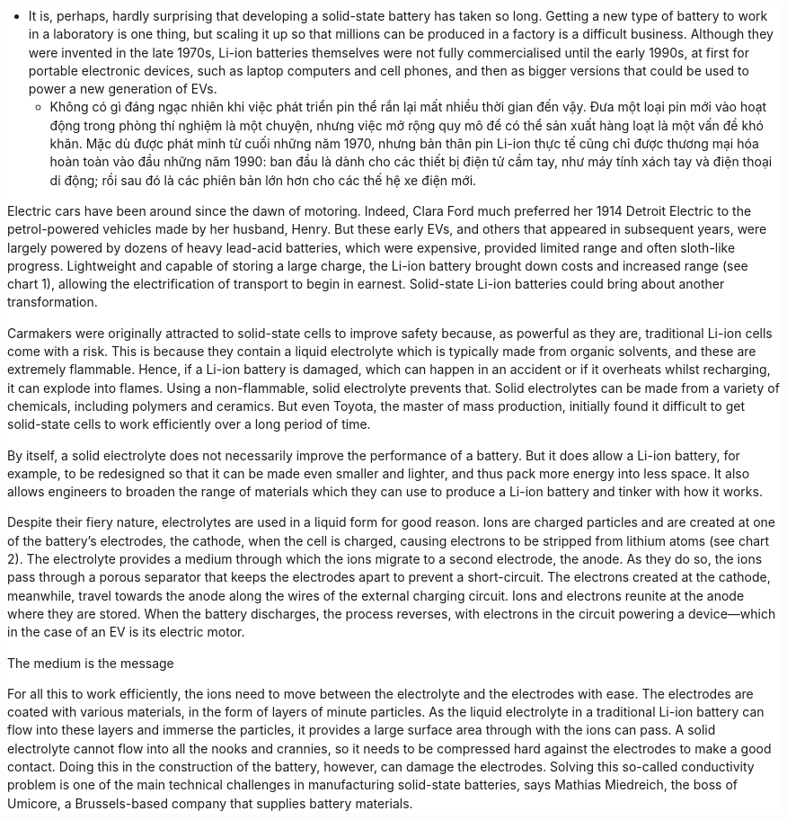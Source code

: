 - It is, perhaps, hardly surprising that developing a solid-state battery has taken so long. Getting a new type of battery to work in a laboratory is one thing, but scaling it up so that millions can be produced in a factory is a difficult business. Although they were invented in the late 1970s, Li-ion batteries themselves were not fully commercialised until the early 1990s, at first for portable electronic devices, such as laptop computers and cell phones, and then as bigger versions that could be used to power a new generation of EVs.
	- Không có gì đáng ngạc nhiên khi việc phát triển pin thể rắn lại mất nhiều thời gian đến vậy. Đưa một loại pin mới vào hoạt động trong phòng thí nghiệm là một chuyện, nhưng việc mở rộng quy mô để có thể sản xuất hàng loạt là một vấn đề khó khăn. Mặc dù được phát minh từ cuối những năm 1970, nhưng bản thân pin Li-ion thực tế cũng chỉ được thương mại hóa hoàn toàn vào đầu những năm 1990: ban đầu là dành cho các thiết bị điện tử cầm tay, như máy tính xách tay và điện thoại di động; rồi sau đó là các phiên bản lớn hơn cho các thế hệ xe điện mới.

Electric cars have been around since the dawn of motoring. Indeed, Clara Ford much preferred her 1914 Detroit Electric to the petrol-powered vehicles made by her husband, Henry. But these early EVs, and others that appeared in subsequent years, were largely powered by dozens of heavy lead-acid batteries, which were expensive, provided limited range and often sloth-like progress. Lightweight and capable of storing a large charge, the Li-ion battery brought down costs and increased range (see chart 1), allowing the electrification of transport to begin in earnest. Solid-state Li-ion batteries could bring about another transformation.

Carmakers were originally attracted to solid-state cells to improve safety because, as powerful as they are, traditional Li-ion cells come with a risk. This is because they contain a liquid electrolyte which is typically made from organic solvents, and these are extremely flammable. Hence, if a Li-ion battery is damaged, which can happen in an accident or if it overheats whilst recharging, it can explode into flames. Using a non-flammable, solid electrolyte prevents that. Solid electrolytes can be made from a variety of chemicals, including polymers and ceramics. But even Toyota, the master of mass production, initially found it difficult to get solid-state cells to work efficiently over a long period of time.

By itself, a solid electrolyte does not necessarily improve the performance of a battery. But it does allow a Li-ion battery, for example, to be redesigned so that it can be made even smaller and lighter, and thus pack more energy into less space. It also allows engineers to broaden the range of materials which they can use to produce a Li-ion battery and tinker with how it works.

Despite their fiery nature, electrolytes are used in a liquid form for good reason. Ions are charged particles and are created at one of the battery’s electrodes, the cathode, when the cell is charged, causing electrons to be stripped from lithium atoms (see chart 2). The electrolyte provides a medium through which the ions migrate to a second electrode, the anode. As they do so, the ions pass through a porous separator that keeps the electrodes apart to prevent a short-circuit. The electrons created at the cathode, meanwhile, travel towards the anode along the wires of the external charging circuit. Ions and electrons reunite at the anode where they are stored. When the battery discharges, the process reverses, with electrons in the circuit powering a device—which in the case of an EV is its electric motor.

The medium is the message

For all this to work efficiently, the ions need to move between the electrolyte and the electrodes with ease. The electrodes are coated with various materials, in the form of layers of minute particles. As the liquid electrolyte in a traditional Li-ion battery can flow into these layers and immerse the particles, it provides a large surface area through with the ions can pass. A solid electrolyte cannot flow into all the nooks and crannies, so it needs to be compressed hard against the electrodes to make a good contact. Doing this in the construction of the battery, however, can damage the electrodes. Solving this so-called conductivity problem is one of the main technical challenges in manufacturing solid-state batteries, says Mathias Miedreich, the boss of Umicore, a Brussels-based company that supplies battery materials.
